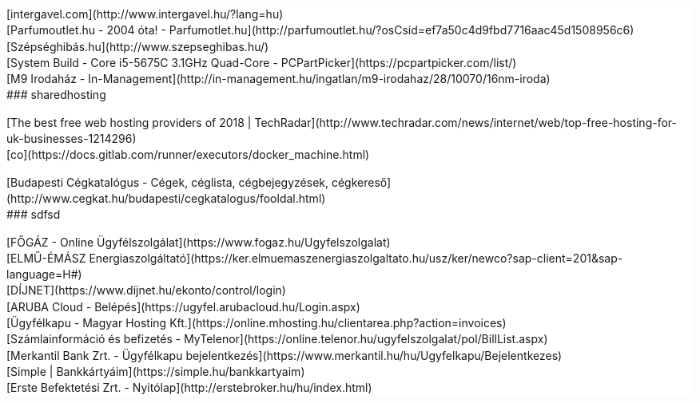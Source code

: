 </dl>

</dt>

<dt>[intergavel.com](http://www.intergavel.hu/?lang=hu)</dt>

<dt>[Parfumoutlet.hu - 2004 óta! - Parfumotlet.hu](http://parfumoutlet.hu/?osCsid=ef7a50c4d9fbd7716aac45d1508956c6)</dt>

<dt>[Szépséghibás.hu](http://www.szepseghibas.hu/)</dt>

<dt>[System Build - Core i5-5675C 3.1GHz Quad-Core - PCPartPicker](https://pcpartpicker.com/list/)</dt>

<dt>[M9 Irodaház - In-Management](http://in-management.hu/ingatlan/m9-irodahaz/28/10070/16nm-iroda)</dt>

<dt>### sharedhosting

<dl>

<dt>[The best free web hosting providers of 2018 | TechRadar](http://www.techradar.com/news/internet/web/top-free-hosting-for-uk-businesses-1214296)</dt>

<dt>[co](https://docs.gitlab.com/runner/executors/docker_machine.html)</dt>

</dl>

</dt>

<dt>[Budapesti Cégkatalógus - Cégek, céglista, cégbejegyzések, cégkereső](http://www.cegkat.hu/budapesti/cegkatalogus/fooldal.html)</dt>

</dl>

</dt>

<dt>### sdfsd

<dl>

<dt>[FŐGÁZ - Online Ügyfélszolgálat](https://www.fogaz.hu/Ugyfelszolgalat)</dt>

<dt>[ELMŰ-ÉMÁSZ Energiaszolgáltató](https://ker.elmuemaszenergiaszolgaltato.hu/usz/ker/newco?sap-client=201&sap-language=H#)</dt>

<dt>[DÍJNET](https://www.dijnet.hu/ekonto/control/login)</dt>

<dt>[ARUBA Cloud - Belépés](https://ugyfel.arubacloud.hu/Login.aspx)</dt>

<dt>[Ügyfélkapu - Magyar Hosting Kft.](https://online.mhosting.hu/clientarea.php?action=invoices)</dt>

<dt>[Számlainformáció és befizetés - MyTelenor](https://online.telenor.hu/ugyfelszolgalat/pol/BillList.aspx)</dt>

<dt>[Merkantil Bank Zrt. - Ügyfélkapu bejelentkezés](https://www.merkantil.hu/hu/Ugyfelkapu/Bejelentkezes)</dt>

<dt>[Simple | Bankkártyáim](https://simple.hu/bankkartyaim)</dt>

<dt>[Erste Befektetési Zrt. - Nyitólap](http://erstebroker.hu/hu/index.html)</dt>
